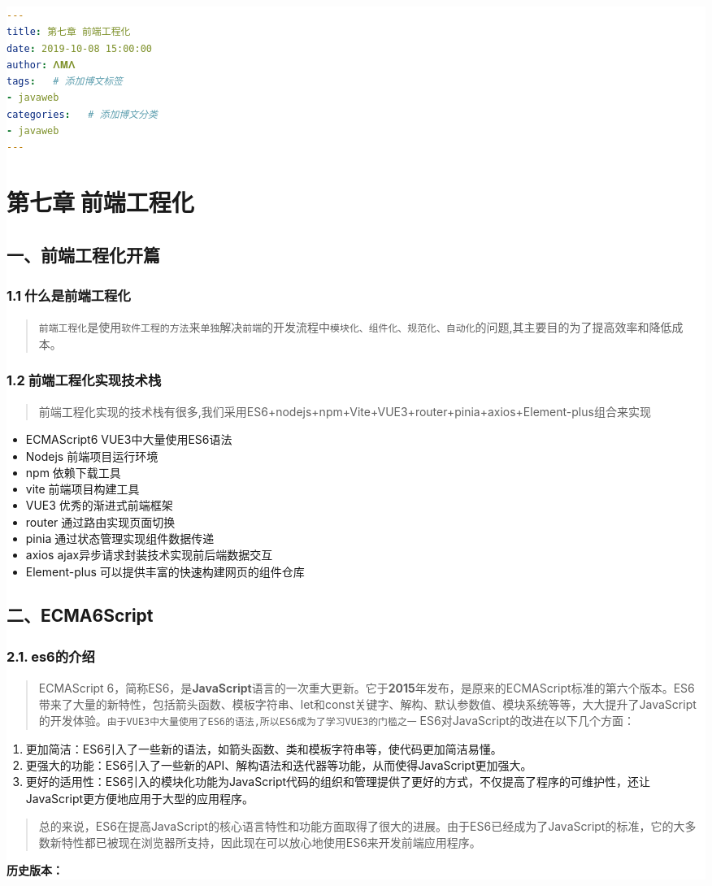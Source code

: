 ```yaml
---
title: 第七章 前端工程化
date: 2019-10-08 15:00:00
author: 𝚲𝚳𝚲
tags:   # 添加博文标签
- javaweb
categories:   # 添加博文分类
- javaweb
---
```


# 第七章 前端工程化



## 一、前端工程化开篇

### 1.1 什么是前端工程化

> `前端工程化`是使用`软件工程的方法`来`单独`解决`前端`的开发流程中`模块化、组件化、规范化、自动化`的问题,其主要目的为了提高效率和降低成本。 

### 1.2 前端工程化实现技术栈

> 前端工程化实现的技术栈有很多,我们采用ES6+nodejs+npm+Vite+VUE3+router+pinia+axios+Element-plus组合来实现

+ ECMAScript6       VUE3中大量使用ES6语法
+ Nodejs                前端项目运行环境
+ npm                    依赖下载工具
+ vite                      前端项目构建工具
+ VUE3                   优秀的渐进式前端框架
+ router                 通过路由实现页面切换
+ pinia                   通过状态管理实现组件数据传递
+ axios                   ajax异步请求封装技术实现前后端数据交互
+ Element-plus     可以提供丰富的快速构建网页的组件仓库                 

## 二、ECMA6Script

### 2.1. es6的介绍

> ECMAScript 6，简称ES6，是**JavaScript**语言的一次重大更新。它于**2015**年发布，是原来的ECMAScript标准的第六个版本。ES6带来了大量的新特性，包括箭头函数、模板字符串、let和const关键字、解构、默认参数值、模块系统等等，大大提升了JavaScript的开发体验。`由于VUE3中大量使用了ES6的语法,所以ES6成为了学习VUE3的门槛之一`
> ES6对JavaScript的改进在以下几个方面：

1.  更加简洁：ES6引入了一些新的语法，如箭头函数、类和模板字符串等，使代码更加简洁易懂。
2.  更强大的功能：ES6引入了一些新的API、解构语法和迭代器等功能，从而使得JavaScript更加强大。
3.  更好的适用性：ES6引入的模块化功能为JavaScript代码的组织和管理提供了更好的方式，不仅提高了程序的可维护性，还让JavaScript更方便地应用于大型的应用程序。

> 总的来说，ES6在提高JavaScript的核心语言特性和功能方面取得了很大的进展。由于ES6已经成为了JavaScript的标准，它的大多数新特性都已被现在浏览器所支持，因此现在可以放心地使用ES6来开发前端应用程序。

**历史版本：**
